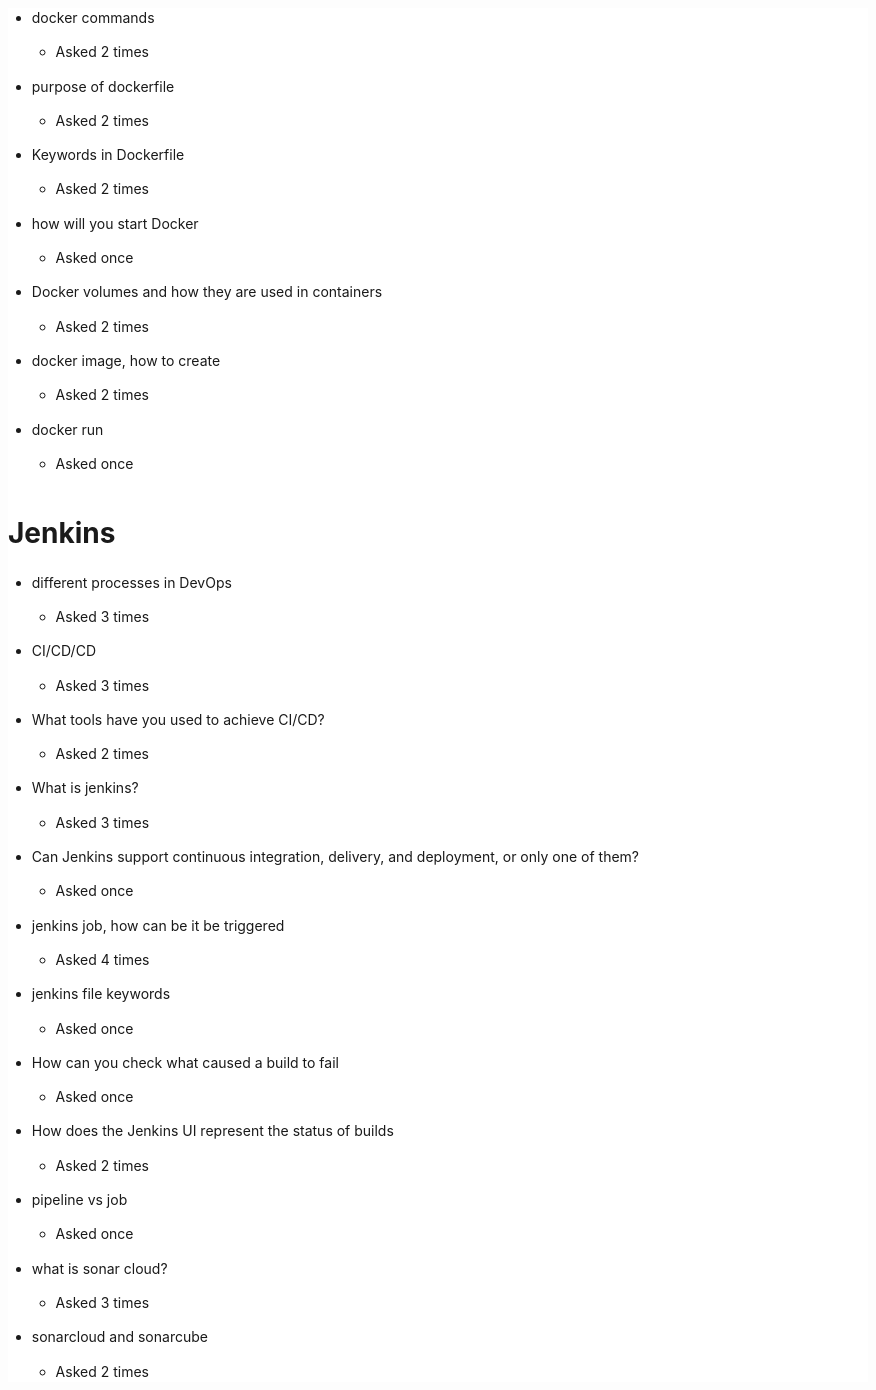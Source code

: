- docker commands
    - Asked 2 times

- purpose of dockerfile 
    - Asked 2 times

- Keywords in Dockerfile
    - Asked 2 times

- how will you start Docker
    - Asked once

- Docker volumes and how they are used in containers
    - Asked 2 times

- docker image, how to create
    - Asked 2 times

- docker run
    - Asked once

# Jenkins
- different processes in DevOps
    - Asked 3 times

- CI/CD/CD 
    - Asked 3 times

- What tools have you used to achieve CI/CD?
    - Asked 2 times

- What is jenkins?
    - Asked 3 times

- Can Jenkins support continuous integration, delivery, and deployment, or only one of them?
    - Asked once

- jenkins job, how can be it be triggered
    - Asked 4 times

- jenkins file keywords
    - Asked once

- How can you check what caused a build to fail
    - Asked once

- How does the Jenkins UI represent the status of builds 
    - Asked 2 times

- pipeline vs job
    - Asked once

- what is sonar cloud?
    - Asked 3 times

- sonarcloud and sonarcube
    - Asked 2 times
